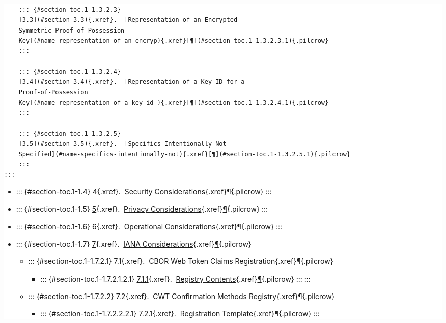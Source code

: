     -   ::: {#section-toc.1-1.3.2.3}
        [3.3](#section-3.3){.xref}.  [Representation of an Encrypted
        Symmetric Proof-of-Possession
        Key](#name-representation-of-an-encryp){.xref}[¶](#section-toc.1-1.3.2.3.1){.pilcrow}
        :::

    -   ::: {#section-toc.1-1.3.2.4}
        [3.4](#section-3.4){.xref}.  [Representation of a Key ID for a
        Proof-of-Possession
        Key](#name-representation-of-a-key-id-){.xref}[¶](#section-toc.1-1.3.2.4.1){.pilcrow}
        :::

    -   ::: {#section-toc.1-1.3.2.5}
        [3.5](#section-3.5){.xref}.  [Specifics Intentionally Not
        Specified](#name-specifics-intentionally-not){.xref}[¶](#section-toc.1-1.3.2.5.1){.pilcrow}
        :::
    :::

-   ::: {#section-toc.1-1.4}
    [4](#section-4){.xref}.  [Security
    Considerations](#name-security-considerations){.xref}[¶](#section-toc.1-1.4.1){.pilcrow}
    :::

-   ::: {#section-toc.1-1.5}
    [5](#section-5){.xref}.  [Privacy
    Considerations](#name-privacy-considerations){.xref}[¶](#section-toc.1-1.5.1){.pilcrow}
    :::

-   ::: {#section-toc.1-1.6}
    [6](#section-6){.xref}.  [Operational
    Considerations](#name-operational-considerations){.xref}[¶](#section-toc.1-1.6.1){.pilcrow}
    :::

-   ::: {#section-toc.1-1.7}
    [7](#section-7){.xref}.  [IANA
    Considerations](#name-iana-considerations){.xref}[¶](#section-toc.1-1.7.1){.pilcrow}

    -   ::: {#section-toc.1-1.7.2.1}
        [7.1](#section-7.1){.xref}.  [CBOR Web Token Claims
        Registration](#name-cbor-web-token-claims-regis){.xref}[¶](#section-toc.1-1.7.2.1.1){.pilcrow}

        -   ::: {#section-toc.1-1.7.2.1.2.1}
            [7.1.1](#section-7.1.1){.xref}.  [Registry
            Contents](#name-registry-contents){.xref}[¶](#section-toc.1-1.7.2.1.2.1.1){.pilcrow}
            :::
        :::

    -   ::: {#section-toc.1-1.7.2.2}
        [7.2](#section-7.2){.xref}.  [CWT Confirmation Methods
        Registry](#name-cwt-confirmation-methods-re){.xref}[¶](#section-toc.1-1.7.2.2.1){.pilcrow}

        -   ::: {#section-toc.1-1.7.2.2.2.1}
            [7.2.1](#section-7.2.1){.xref}.  [Registration
            Template](#name-registration-template){.xref}[¶](#section-toc.1-1.7.2.2.2.1.1){.pilcrow}
            :::
